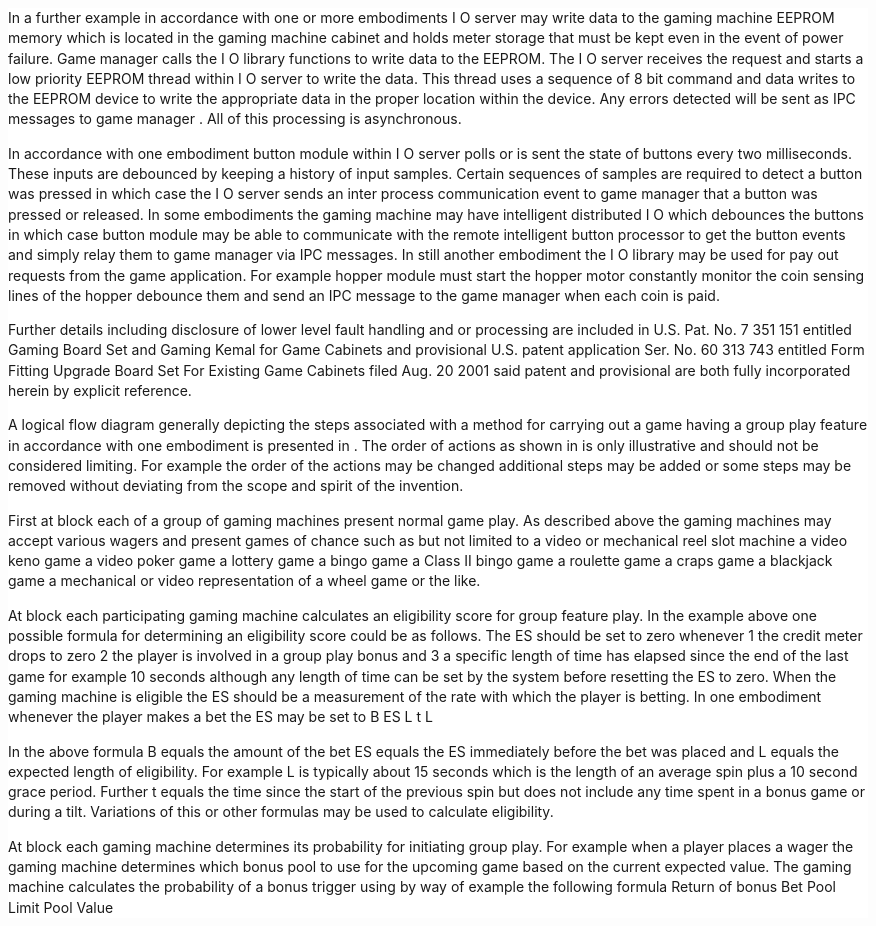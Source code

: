 
In a further example in accordance with one or more embodiments I O server may write data to the gaming machine EEPROM memory which is located in the gaming machine cabinet and holds meter storage that must be kept even in the event of power failure. Game manager calls the I O library functions to write data to the EEPROM. The I O server receives the request and starts a low priority EEPROM thread within I O server to write the data. This thread uses a sequence of 8 bit command and data writes to the EEPROM device to write the appropriate data in the proper location within the device. Any errors detected will be sent as IPC messages to game manager . All of this processing is asynchronous.

In accordance with one embodiment button module within I O server polls or is sent the state of buttons every two milliseconds. These inputs are debounced by keeping a history of input samples. Certain sequences of samples are required to detect a button was pressed in which case the I O server sends an inter process communication event to game manager that a button was pressed or released. In some embodiments the gaming machine may have intelligent distributed I O which debounces the buttons in which case button module may be able to communicate with the remote intelligent button processor to get the button events and simply relay them to game manager via IPC messages. In still another embodiment the I O library may be used for pay out requests from the game application. For example hopper module must start the hopper motor constantly monitor the coin sensing lines of the hopper debounce them and send an IPC message to the game manager when each coin is paid.

Further details including disclosure of lower level fault handling and or processing are included in U.S. Pat. No. 7 351 151 entitled Gaming Board Set and Gaming Kemal for Game Cabinets and provisional U.S. patent application Ser. No. 60 313 743 entitled Form Fitting Upgrade Board Set For Existing Game Cabinets filed Aug. 20 2001 said patent and provisional are both fully incorporated herein by explicit reference.

A logical flow diagram generally depicting the steps associated with a method for carrying out a game having a group play feature in accordance with one embodiment is presented in . The order of actions as shown in is only illustrative and should not be considered limiting. For example the order of the actions may be changed additional steps may be added or some steps may be removed without deviating from the scope and spirit of the invention.

First at block each of a group of gaming machines present normal game play. As described above the gaming machines may accept various wagers and present games of chance such as but not limited to a video or mechanical reel slot machine a video keno game a video poker game a lottery game a bingo game a Class II bingo game a roulette game a craps game a blackjack game a mechanical or video representation of a wheel game or the like.

At block each participating gaming machine calculates an eligibility score for group feature play. In the example above one possible formula for determining an eligibility score could be as follows. The ES should be set to zero whenever 1 the credit meter drops to zero 2 the player is involved in a group play bonus and 3 a specific length of time has elapsed since the end of the last game for example 10 seconds although any length of time can be set by the system before resetting the ES to zero. When the gaming machine is eligible the ES should be a measurement of the rate with which the player is betting. In one embodiment whenever the player makes a bet the ES may be set to B ES L t L

In the above formula B equals the amount of the bet ES equals the ES immediately before the bet was placed and L equals the expected length of eligibility. For example L is typically about 15 seconds which is the length of an average spin plus a 10 second grace period. Further t equals the time since the start of the previous spin but does not include any time spent in a bonus game or during a tilt. Variations of this or other formulas may be used to calculate eligibility.

At block each gaming machine determines its probability for initiating group play. For example when a player places a wager the gaming machine determines which bonus pool to use for the upcoming game based on the current expected value. The gaming machine calculates the probability of a bonus trigger using by way of example the following formula Return of bonus Bet Pool Limit Pool Value 
